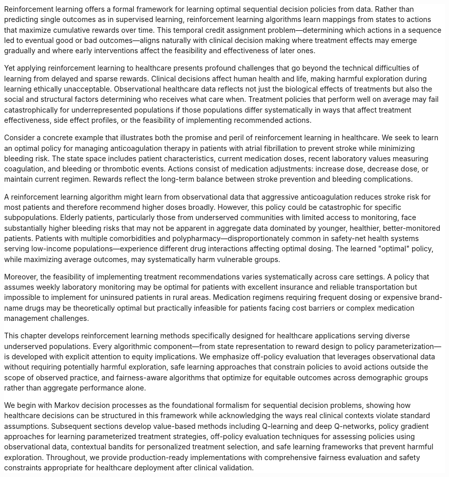 Reinforcement learning offers a formal framework for learning optimal sequential decision policies from data. Rather than predicting single outcomes as in supervised learning, reinforcement learning algorithms learn mappings from states to actions that maximize cumulative rewards over time. This temporal credit assignment problem—determining which actions in a sequence led to eventual good or bad outcomes—aligns naturally with clinical decision making where treatment effects may emerge gradually and where early interventions affect the feasibility and effectiveness of later ones.

Yet applying reinforcement learning to healthcare presents profound challenges that go beyond the technical difficulties of learning from delayed and sparse rewards. Clinical decisions affect human health and life, making harmful exploration during learning ethically unacceptable. Observational healthcare data reflects not just the biological effects of treatments but also the social and structural factors determining who receives what care when. Treatment policies that perform well on average may fail catastrophically for underrepresented populations if those populations differ systematically in ways that affect treatment effectiveness, side effect profiles, or the feasibility of implementing recommended actions.

Consider a concrete example that illustrates both the promise and peril of reinforcement learning in healthcare. We seek to learn an optimal policy for managing anticoagulation therapy in patients with atrial fibrillation to prevent stroke while minimizing bleeding risk. The state space includes patient characteristics, current medication doses, recent laboratory values measuring coagulation, and bleeding or thrombotic events. Actions consist of medication adjustments: increase dose, decrease dose, or maintain current regimen. Rewards reflect the long-term balance between stroke prevention and bleeding complications.

A reinforcement learning algorithm might learn from observational data that aggressive anticoagulation reduces stroke risk for most patients and therefore recommend higher doses broadly. However, this policy could be catastrophic for specific subpopulations. Elderly patients, particularly those from underserved communities with limited access to monitoring, face substantially higher bleeding risks that may not be apparent in aggregate data dominated by younger, healthier, better-monitored patients. Patients with multiple comorbidities and polypharmacy—disproportionately common in safety-net health systems serving low-income populations—experience different drug interactions affecting optimal dosing. The learned "optimal" policy, while maximizing average outcomes, may systematically harm vulnerable groups.

Moreover, the feasibility of implementing treatment recommendations varies systematically across care settings. A policy that assumes weekly laboratory monitoring may be optimal for patients with excellent insurance and reliable transportation but impossible to implement for uninsured patients in rural areas. Medication regimens requiring frequent dosing or expensive brand-name drugs may be theoretically optimal but practically infeasible for patients facing cost barriers or complex medication management challenges.

This chapter develops reinforcement learning methods specifically designed for healthcare applications serving diverse underserved populations. Every algorithmic component—from state representation to reward design to policy parameterization—is developed with explicit attention to equity implications. We emphasize off-policy evaluation that leverages observational data without requiring potentially harmful exploration, safe learning approaches that constrain policies to avoid actions outside the scope of observed practice, and fairness-aware algorithms that optimize for equitable outcomes across demographic groups rather than aggregate performance alone.

We begin with Markov decision processes as the foundational formalism for sequential decision problems, showing how healthcare decisions can be structured in this framework while acknowledging the ways real clinical contexts violate standard assumptions. Subsequent sections develop value-based methods including Q-learning and deep Q-networks, policy gradient approaches for learning parameterized treatment strategies, off-policy evaluation techniques for assessing policies using observational data, contextual bandits for personalized treatment selection, and safe learning frameworks that prevent harmful exploration. Throughout, we provide production-ready implementations with comprehensive fairness evaluation and safety constraints appropriate for healthcare deployment after clinical validation.

